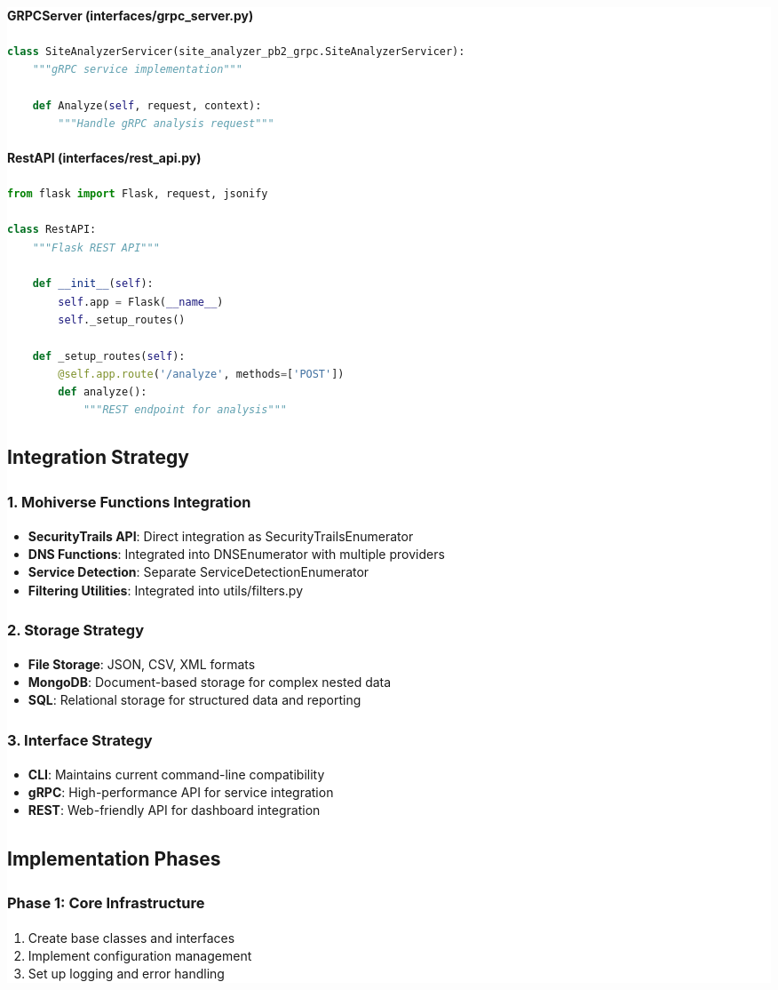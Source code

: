 #### GRPCServer (interfaces/grpc_server.py)
```python
class SiteAnalyzerServicer(site_analyzer_pb2_grpc.SiteAnalyzerServicer):
    """gRPC service implementation"""
    
    def Analyze(self, request, context):
        """Handle gRPC analysis request"""
```

#### RestAPI (interfaces/rest_api.py)
```python
from flask import Flask, request, jsonify

class RestAPI:
    """Flask REST API"""
    
    def __init__(self):
        self.app = Flask(__name__)
        self._setup_routes()
        
    def _setup_routes(self):
        @self.app.route('/analyze', methods=['POST'])
        def analyze():
            """REST endpoint for analysis"""
```

## Integration Strategy

### 1. Mohiverse Functions Integration
- **SecurityTrails API**: Direct integration as SecurityTrailsEnumerator
- **DNS Functions**: Integrated into DNSEnumerator with multiple providers
- **Service Detection**: Separate ServiceDetectionEnumerator
- **Filtering Utilities**: Integrated into utils/filters.py

### 2. Storage Strategy
- **File Storage**: JSON, CSV, XML formats
- **MongoDB**: Document-based storage for complex nested data
- **SQL**: Relational storage for structured data and reporting

### 3. Interface Strategy
- **CLI**: Maintains current command-line compatibility
- **gRPC**: High-performance API for service integration
- **REST**: Web-friendly API for dashboard integration

## Implementation Phases

### Phase 1: Core Infrastructure
1. Create base classes and interfaces
2. Implement configuration management
3. Set up logging and error handling

